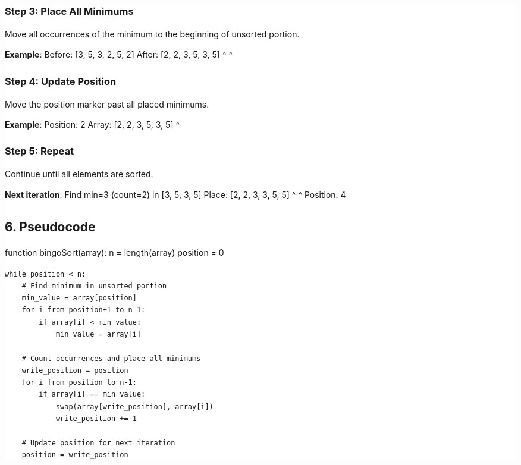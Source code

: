 
### **Step 3: Place All Minimums**
Move all occurrences of the minimum to the beginning of unsorted portion.

**Example**:
Before: [3, 5, 3, 2, 5, 2]
After:  [2, 2, 3, 5, 3, 5]
         ^  ^


### **Step 4: Update Position**
Move the position marker past all placed minimums.

**Example**:
Position: 2
Array: [2, 2, 3, 5, 3, 5]
              ^


### **Step 5: Repeat**
Continue until all elements are sorted.

**Next iteration**:
Find min=3 (count=2) in [3, 5, 3, 5]
Place: [2, 2, 3, 3, 5, 5]
              ^  ^
Position: 4


## 6. Pseudocode

function bingoSort(array):
    n = length(array)
    position = 0
    
    while position < n:
        # Find minimum in unsorted portion
        min_value = array[position]
        for i from position+1 to n-1:
            if array[i] < min_value:
                min_value = array[i]
        
        # Count occurrences and place all minimums
        write_position = position
        for i from position to n-1:
            if array[i] == min_value:
                swap(array[write_position], array[i])
                write_position += 1
        
        # Update position for next iteration
        position = write_position
